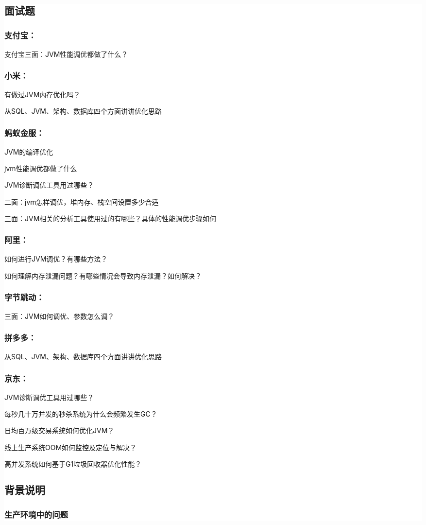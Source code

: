 ## 面试题

### 支付宝：

支付宝三面：JVM性能调优都做了什么？

### 小米：

有做过JVM内存优化吗？

从SQL、JVM、架构、数据库四个方面讲讲优化思路

### 蚂蚁金服：

JVM的编译优化

jvm性能调优都做了什么

JVM诊断调优工具用过哪些？

二面：jvm怎样调优，堆内存、栈空间设置多少合适

三面：JVM相关的分析工具使用过的有哪些？具体的性能调优步骤如何

### 阿里：

如何进行JVM调优？有哪些方法？

如何理解内存泄漏问题？有哪些情况会导致内存泄漏？如何解决？

### 字节跳动：

三面：JVM如何调优、参数怎么调？

### 拼多多：

从SQL、JVM、架构、数据库四个方面讲讲优化思路

### 京东：

JVM诊断调优工具用过哪些？

每秒几十万并发的秒杀系统为什么会频繁发生GC？

日均百万级交易系统如何优化JVM？

线上生产系统OOM如何监控及定位与解决？

高并发系统如何基于G1垃圾回收器优化性能？



## 背景说明

### 生产环境中的问题

